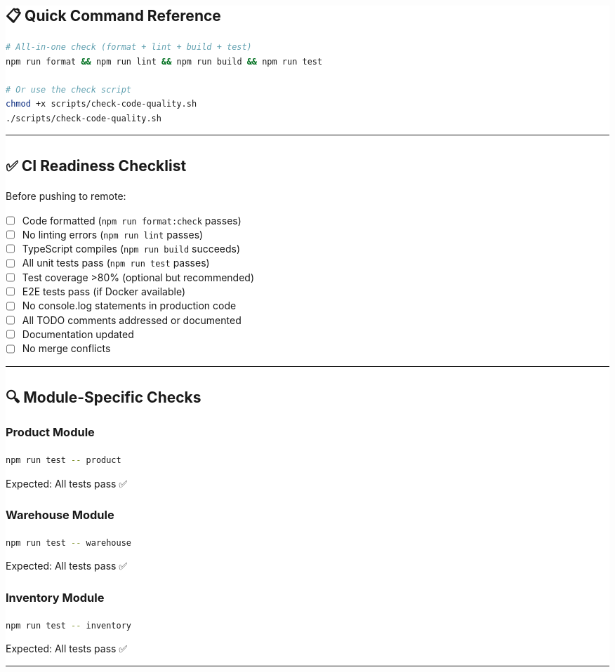 
## 📋 Quick Command Reference

```bash
# All-in-one check (format + lint + build + test)
npm run format && npm run lint && npm run build && npm run test

# Or use the check script
chmod +x scripts/check-code-quality.sh
./scripts/check-code-quality.sh
```

---

## ✅ CI Readiness Checklist

Before pushing to remote:

- [ ] Code formatted (`npm run format:check` passes)
- [ ] No linting errors (`npm run lint` passes)
- [ ] TypeScript compiles (`npm run build` succeeds)
- [ ] All unit tests pass (`npm run test` passes)
- [ ] Test coverage >80% (optional but recommended)
- [ ] E2E tests pass (if Docker available)
- [ ] No console.log statements in production code
- [ ] All TODO comments addressed or documented
- [ ] Documentation updated
- [ ] No merge conflicts

---

## 🔍 Module-Specific Checks

### Product Module
```bash
npm run test -- product
```
Expected: All tests pass ✅

### Warehouse Module
```bash
npm run test -- warehouse
```
Expected: All tests pass ✅

### Inventory Module
```bash
npm run test -- inventory
```
Expected: All tests pass ✅

---
